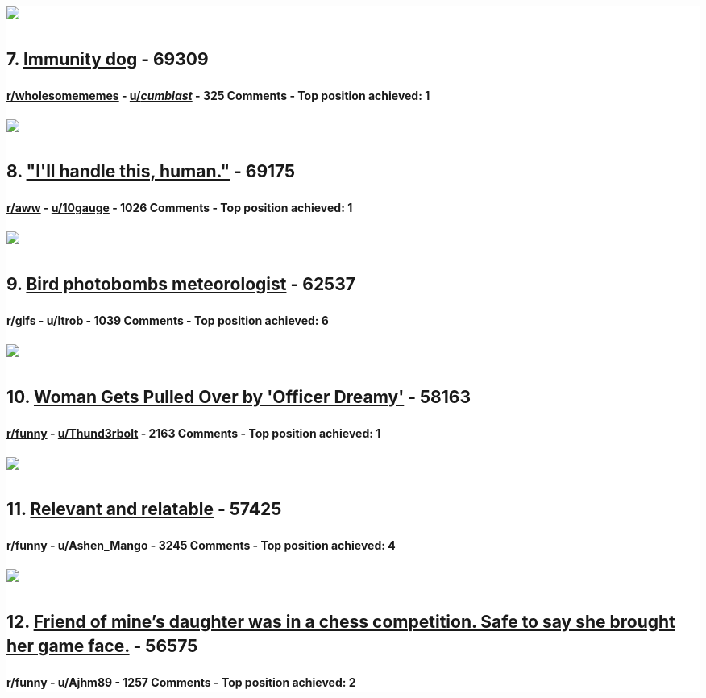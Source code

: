 <a href="https://i.imgur.com/GzwMeIl.gifv"><img src="https://b.thumbs.redditmedia.com/OD_JGRSwQfwRtnehxVfE0QxnA2WXB7yFwFy17G_94EE.jpg"></img></a>

## 7. [Immunity dog](http://reddit.com/r/wholesomememes/comments/7zoq2y/immunity_dog/) - 69309
#### [r/wholesomememes](http://reddit.com/r/wholesomememes) - [u/_cumblast_](http://reddit.com/u/_cumblast_) - 325 Comments - Top position achieved: 1

<a href="https://i.imgur.com/SaJd8dX.jpg"><img src="https://b.thumbs.redditmedia.com/n-WKHtsCcwkUUQbnvJz4QJCo1PoA2OTim_6E28XU7sw.jpg"></img></a>

## 8. ["I'll handle this, human."](http://reddit.com/r/aww/comments/7zpgwl/ill_handle_this_human/) - 69175
#### [r/aww](http://reddit.com/r/aww) - [u/10gauge](http://reddit.com/u/10gauge) - 1026 Comments - Top position achieved: 1

<a href="https://i.imgur.com/2fkh0dK.gifv"><img src="https://b.thumbs.redditmedia.com/vrqROY21x6sRHT0fv3e6FZP1IsObr2lWtPven_-nMdk.jpg"></img></a>

## 9. [Bird photobombs meteorologist](http://reddit.com/r/gifs/comments/7zom8t/bird_photobombs_meteorologist/) - 62537
#### [r/gifs](http://reddit.com/r/gifs) - [u/ltrob](http://reddit.com/u/ltrob) - 1039 Comments - Top position achieved: 6

<a href="https://v.redd.it/78e0cogq8zh01"><img src="https://b.thumbs.redditmedia.com/ACJXgSNf4zpiLwu_cOXtIOPMBpEeANTatVjv1wuiO-o.jpg"></img></a>

## 10. [Woman Gets Pulled Over by 'Officer Dreamy'](http://reddit.com/r/funny/comments/7zqcrb/woman_gets_pulled_over_by_officer_dreamy/) - 58163
#### [r/funny](http://reddit.com/r/funny) - [u/Thund3rbolt](http://reddit.com/u/Thund3rbolt) - 2163 Comments - Top position achieved: 1

<a href="https://i.imgur.com/uoudnPq.gifv"><img src="https://b.thumbs.redditmedia.com/TMzC_nvOoMhz2j-qabQWInf55rS6ckzKgvTJ7g0Ki3c.jpg"></img></a>

## 11. [Relevant and relatable](http://reddit.com/r/funny/comments/7zrcsy/relevant_and_relatable/) - 57425
#### [r/funny](http://reddit.com/r/funny) - [u/Ashen_Mango](http://reddit.com/u/Ashen_Mango) - 3245 Comments - Top position achieved: 4

<a href="https://i.redd.it/01g2dei9z0i01.jpg"><img src="https://b.thumbs.redditmedia.com/YGjxo3Ym3mdm6OnlOXDXowICTqY5_e0nBnn3Br8fcSA.jpg"></img></a>

## 12. [Friend of mine’s daughter was in a chess competition. Safe to say she brought her game face.](http://reddit.com/r/funny/comments/7zkqsq/friend_of_mines_daughter_was_in_a_chess/) - 56575
#### [r/funny](http://reddit.com/r/funny) - [u/Ajhm89](http://reddit.com/u/Ajhm89) - 1257 Comments - Top position achieved: 2
